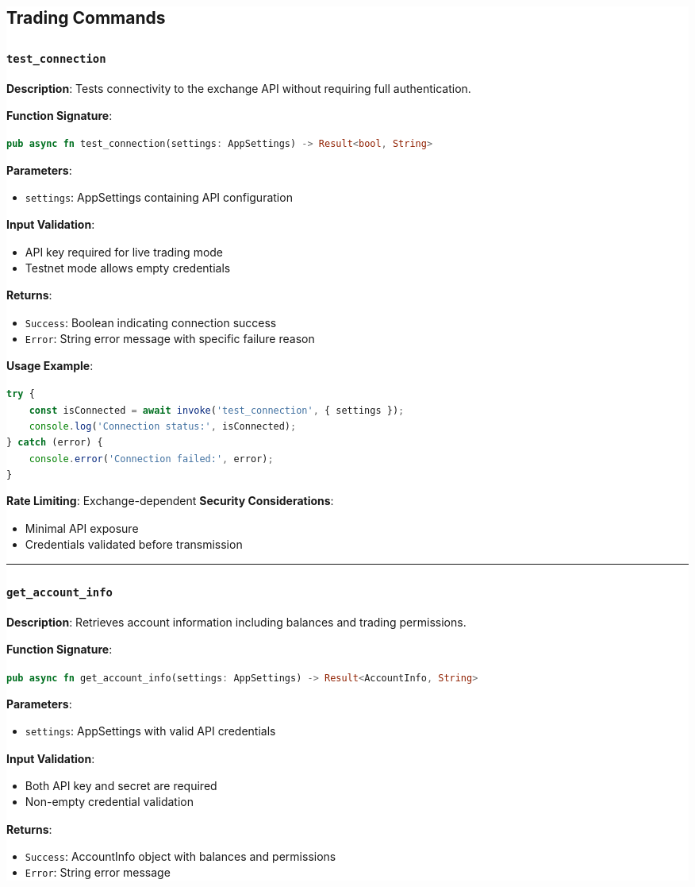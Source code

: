 
## Trading Commands

### `test_connection`

**Description**: Tests connectivity to the exchange API without requiring full authentication.

**Function Signature**:
```rust
pub async fn test_connection(settings: AppSettings) -> Result<bool, String>
```

**Parameters**:
- `settings`: AppSettings containing API configuration

**Input Validation**:
- API key required for live trading mode
- Testnet mode allows empty credentials

**Returns**: 
- `Success`: Boolean indicating connection success
- `Error`: String error message with specific failure reason

**Usage Example**:
```javascript
try {
    const isConnected = await invoke('test_connection', { settings });
    console.log('Connection status:', isConnected);
} catch (error) {
    console.error('Connection failed:', error);
}
```

**Rate Limiting**: Exchange-dependent
**Security Considerations**: 
- Minimal API exposure
- Credentials validated before transmission

---

### `get_account_info`

**Description**: Retrieves account information including balances and trading permissions.

**Function Signature**:
```rust
pub async fn get_account_info(settings: AppSettings) -> Result<AccountInfo, String>
```

**Parameters**:
- `settings`: AppSettings with valid API credentials

**Input Validation**:
- Both API key and secret are required
- Non-empty credential validation

**Returns**: 
- `Success`: AccountInfo object with balances and permissions
- `Error`: String error message
